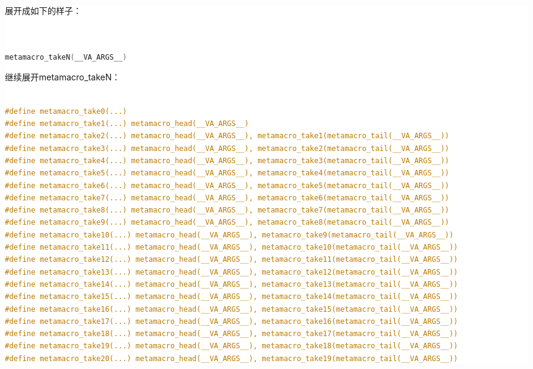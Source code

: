 展开成如下的样子：

```objectivec


metamacro_takeN(__VA_ARGS__)

```

继续展开metamacro\_takeN：

```objectivec

#define metamacro_take0(...)
#define metamacro_take1(...) metamacro_head(__VA_ARGS__)
#define metamacro_take2(...) metamacro_head(__VA_ARGS__), metamacro_take1(metamacro_tail(__VA_ARGS__))
#define metamacro_take3(...) metamacro_head(__VA_ARGS__), metamacro_take2(metamacro_tail(__VA_ARGS__))
#define metamacro_take4(...) metamacro_head(__VA_ARGS__), metamacro_take3(metamacro_tail(__VA_ARGS__))
#define metamacro_take5(...) metamacro_head(__VA_ARGS__), metamacro_take4(metamacro_tail(__VA_ARGS__))
#define metamacro_take6(...) metamacro_head(__VA_ARGS__), metamacro_take5(metamacro_tail(__VA_ARGS__))
#define metamacro_take7(...) metamacro_head(__VA_ARGS__), metamacro_take6(metamacro_tail(__VA_ARGS__))
#define metamacro_take8(...) metamacro_head(__VA_ARGS__), metamacro_take7(metamacro_tail(__VA_ARGS__))
#define metamacro_take9(...) metamacro_head(__VA_ARGS__), metamacro_take8(metamacro_tail(__VA_ARGS__))
#define metamacro_take10(...) metamacro_head(__VA_ARGS__), metamacro_take9(metamacro_tail(__VA_ARGS__))
#define metamacro_take11(...) metamacro_head(__VA_ARGS__), metamacro_take10(metamacro_tail(__VA_ARGS__))
#define metamacro_take12(...) metamacro_head(__VA_ARGS__), metamacro_take11(metamacro_tail(__VA_ARGS__))
#define metamacro_take13(...) metamacro_head(__VA_ARGS__), metamacro_take12(metamacro_tail(__VA_ARGS__))
#define metamacro_take14(...) metamacro_head(__VA_ARGS__), metamacro_take13(metamacro_tail(__VA_ARGS__))
#define metamacro_take15(...) metamacro_head(__VA_ARGS__), metamacro_take14(metamacro_tail(__VA_ARGS__))
#define metamacro_take16(...) metamacro_head(__VA_ARGS__), metamacro_take15(metamacro_tail(__VA_ARGS__))
#define metamacro_take17(...) metamacro_head(__VA_ARGS__), metamacro_take16(metamacro_tail(__VA_ARGS__))
#define metamacro_take18(...) metamacro_head(__VA_ARGS__), metamacro_take17(metamacro_tail(__VA_ARGS__))
#define metamacro_take19(...) metamacro_head(__VA_ARGS__), metamacro_take18(metamacro_tail(__VA_ARGS__))
#define metamacro_take20(...) metamacro_head(__VA_ARGS__), metamacro_take19(metamacro_tail(__VA_ARGS__))


```
